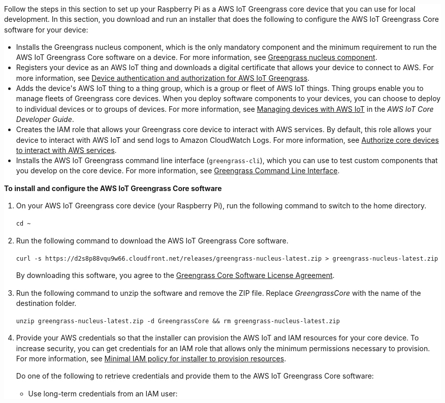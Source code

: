 Follow the steps in this section to set up your Raspberry Pi as a AWS IoT Greengrass core device that you can use for local development\. In this section, you download and run an installer that does the following to configure the AWS IoT Greengrass Core software for your device:
+ Installs the Greengrass nucleus component, which is the only mandatory component and the minimum requirement to run the AWS IoT Greengrass Core software on a device\. For more information, see [Greengrass nucleus component](greengrass-nucleus-component.md)\.
+ Registers your device as an AWS IoT thing and downloads a digital certificate that allows your device to connect to AWS\. For more information, see [Device authentication and authorization for AWS IoT Greengrass](device-auth.md)\.
+ Adds the device's AWS IoT thing to a thing group, which is a group or fleet of AWS IoT things\. Thing groups enable you to manage fleets of Greengrass core devices\. When you deploy software components to your devices, you can choose to deploy to individual devices or to groups of devices\. For more information, see [Managing devices with AWS IoT](https://docs.aws.amazon.com/iot/latest/developerguide/iot-thing-management.html) in the *AWS IoT Core Developer Guide*\.
+ Creates the IAM role that allows your Greengrass core device to interact with AWS services\. By default, this role allows your device to interact with AWS IoT and send logs to Amazon CloudWatch Logs\. For more information, see [Authorize core devices to interact with AWS services](device-service-role.md)\.
+ Installs the AWS IoT Greengrass command line interface \(`greengrass-cli`\), which you can use to test custom components that you develop on the core device\. For more information, see [Greengrass Command Line Interface](gg-cli.md)\.

**To install and configure the AWS IoT Greengrass Core software**

1. On your AWS IoT Greengrass core device \(your Raspberry Pi\), run the following command to switch to the home directory\.

   ```
   cd ~
   ```

1. Run the following command to download the AWS IoT Greengrass Core software\.

   ```
   curl -s https://d2s8p88vqu9w66.cloudfront.net/releases/greengrass-nucleus-latest.zip > greengrass-nucleus-latest.zip
   ```

   <a name="core-software-license"></a>By downloading this software, you agree to the [Greengrass Core Software License Agreement](https://greengrass-release-license.s3.us-west-2.amazonaws.com/greengrass-license-v1.pdf)\.

1. Run the following command to unzip the software and remove the ZIP file\. Replace *GreengrassCore* with the name of the destination folder\.

   ```
   unzip greengrass-nucleus-latest.zip -d GreengrassCore && rm greengrass-nucleus-latest.zip
   ```

1. Provide your AWS credentials so that the installer can provision the AWS IoT and IAM resources for your core device\. To increase security, you can get credentials for an IAM role that allows only the minimum permissions necessary to provision\. For more information, see [Minimal IAM policy for installer to provision resources](provision-minimal-iam-policy.md)\.

   Do one of the following to retrieve credentials and provide them to the AWS IoT Greengrass Core software:<a name="installer-export-aws-credentials"></a>
   + Use long\-term credentials from an IAM user:
